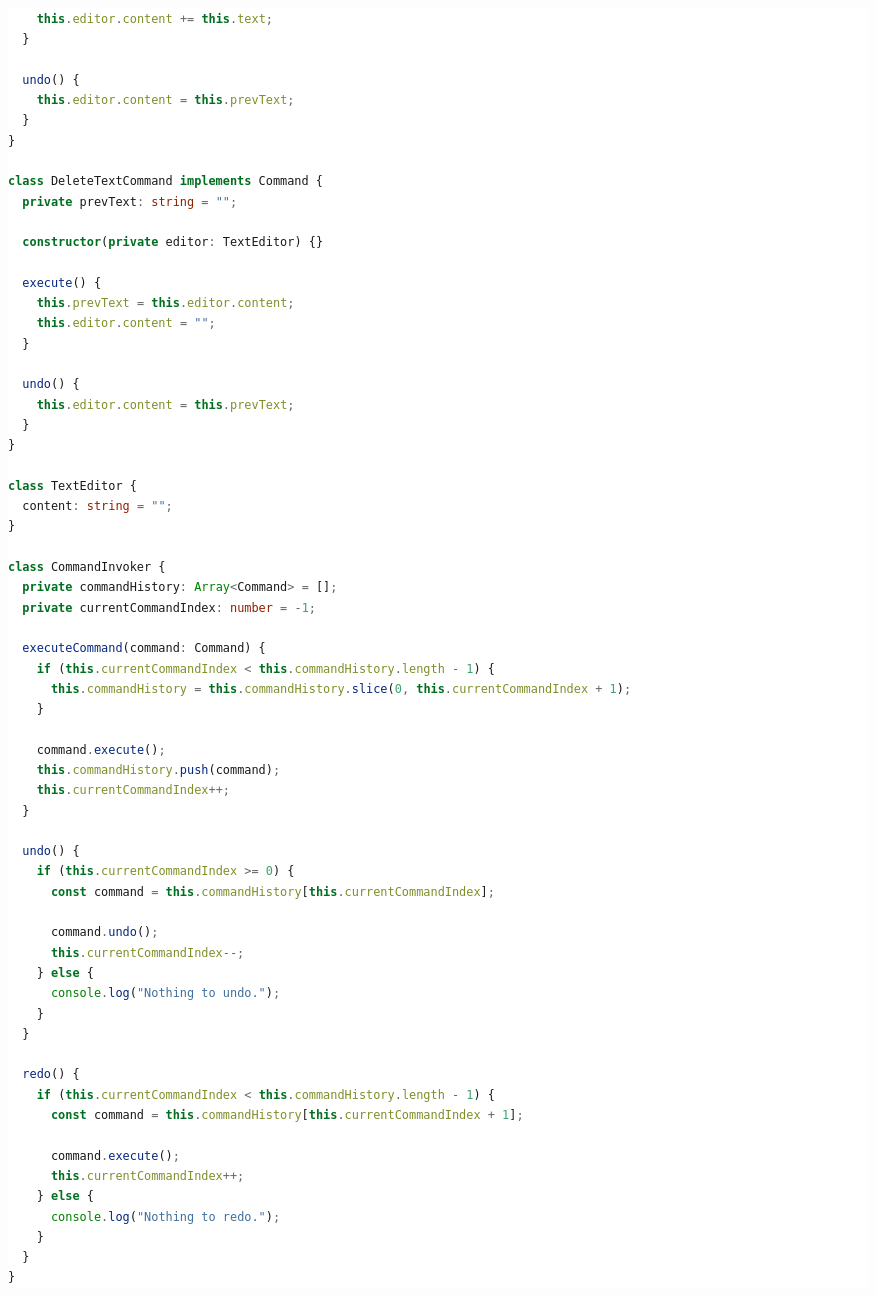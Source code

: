 ```typescript
    this.editor.content += this.text;
  }

  undo() {
    this.editor.content = this.prevText;
  }
}

class DeleteTextCommand implements Command {
  private prevText: string = "";

  constructor(private editor: TextEditor) {}

  execute() {
    this.prevText = this.editor.content;
    this.editor.content = "";
  }

  undo() {
    this.editor.content = this.prevText;
  }
}

class TextEditor {
  content: string = "";
}

class CommandInvoker {
  private commandHistory: Array<Command> = [];
  private currentCommandIndex: number = -1;

  executeCommand(command: Command) {
    if (this.currentCommandIndex < this.commandHistory.length - 1) {
      this.commandHistory = this.commandHistory.slice(0, this.currentCommandIndex + 1);
    }

    command.execute();
    this.commandHistory.push(command);
    this.currentCommandIndex++;
  }

  undo() {
    if (this.currentCommandIndex >= 0) {
      const command = this.commandHistory[this.currentCommandIndex];

      command.undo();
      this.currentCommandIndex--;
    } else {
      console.log("Nothing to undo.");
    }
  }

  redo() {
    if (this.currentCommandIndex < this.commandHistory.length - 1) {
      const command = this.commandHistory[this.currentCommandIndex + 1];

      command.execute();
      this.currentCommandIndex++;
    } else {
      console.log("Nothing to redo.");
    }
  }
}
```